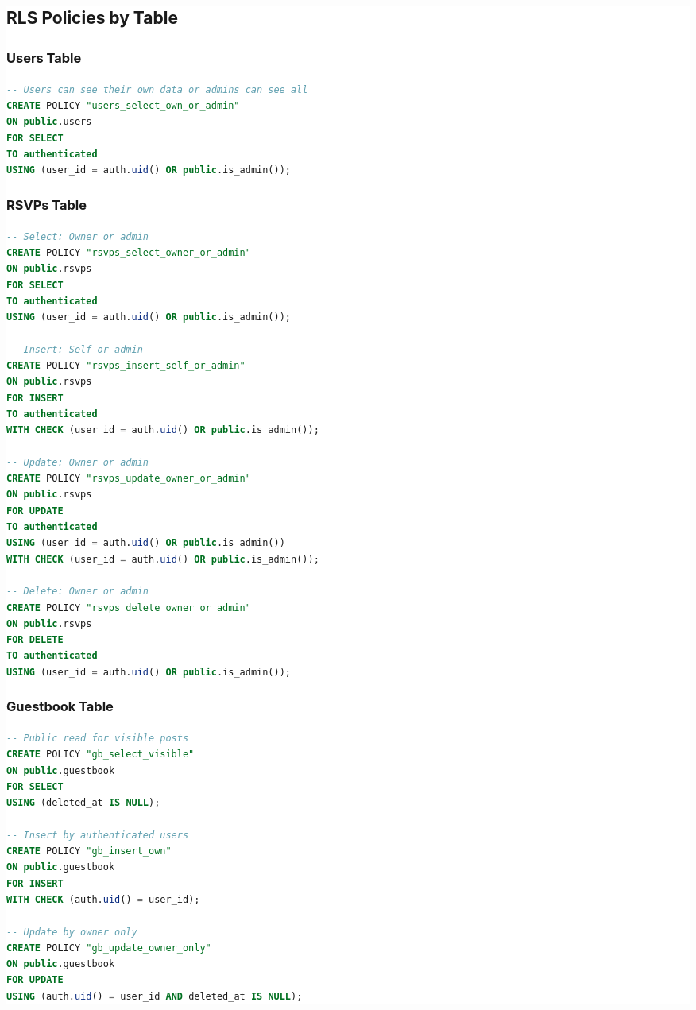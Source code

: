 ## RLS Policies by Table

### Users Table
```sql
-- Users can see their own data or admins can see all
CREATE POLICY "users_select_own_or_admin"
ON public.users
FOR SELECT
TO authenticated
USING (user_id = auth.uid() OR public.is_admin());
```

### RSVPs Table
```sql
-- Select: Owner or admin
CREATE POLICY "rsvps_select_owner_or_admin"
ON public.rsvps
FOR SELECT
TO authenticated
USING (user_id = auth.uid() OR public.is_admin());

-- Insert: Self or admin
CREATE POLICY "rsvps_insert_self_or_admin"
ON public.rsvps
FOR INSERT
TO authenticated
WITH CHECK (user_id = auth.uid() OR public.is_admin());

-- Update: Owner or admin
CREATE POLICY "rsvps_update_owner_or_admin"
ON public.rsvps
FOR UPDATE
TO authenticated
USING (user_id = auth.uid() OR public.is_admin())
WITH CHECK (user_id = auth.uid() OR public.is_admin());

-- Delete: Owner or admin
CREATE POLICY "rsvps_delete_owner_or_admin"
ON public.rsvps
FOR DELETE
TO authenticated
USING (user_id = auth.uid() OR public.is_admin());
```

### Guestbook Table
```sql
-- Public read for visible posts
CREATE POLICY "gb_select_visible"
ON public.guestbook
FOR SELECT
USING (deleted_at IS NULL);

-- Insert by authenticated users
CREATE POLICY "gb_insert_own"
ON public.guestbook
FOR INSERT
WITH CHECK (auth.uid() = user_id);

-- Update by owner only
CREATE POLICY "gb_update_owner_only"
ON public.guestbook
FOR UPDATE
USING (auth.uid() = user_id AND deleted_at IS NULL);
```